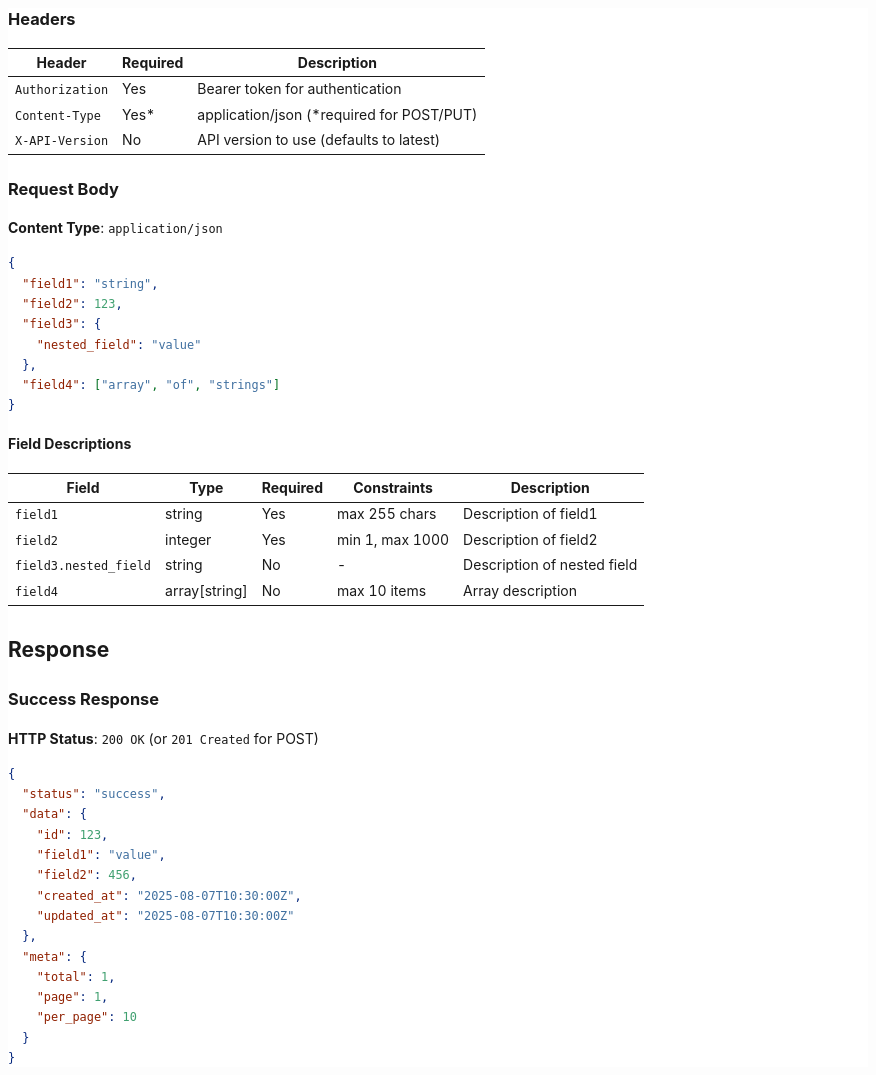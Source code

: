 ### Headers
| Header | Required | Description |
|---------|----------|-------------|
| `Authorization` | Yes | Bearer token for authentication |
| `Content-Type` | Yes* | application/json (*required for POST/PUT) |
| `X-API-Version` | No | API version to use (defaults to latest) |

### Request Body
**Content Type**: `application/json`

```json
{
  "field1": "string",
  "field2": 123,
  "field3": {
    "nested_field": "value"
  },
  "field4": ["array", "of", "strings"]
}
```

#### Field Descriptions
| Field | Type | Required | Constraints | Description |
|-------|------|----------|-------------|-------------|
| `field1` | string | Yes | max 255 chars | Description of field1 |
| `field2` | integer | Yes | min 1, max 1000 | Description of field2 |
| `field3.nested_field` | string | No | - | Description of nested field |
| `field4` | array[string] | No | max 10 items | Array description |

## Response

### Success Response
**HTTP Status**: `200 OK` (or `201 Created` for POST)

```json
{
  "status": "success",
  "data": {
    "id": 123,
    "field1": "value",
    "field2": 456,
    "created_at": "2025-08-07T10:30:00Z",
    "updated_at": "2025-08-07T10:30:00Z"
  },
  "meta": {
    "total": 1,
    "page": 1,
    "per_page": 10
  }
}
```
